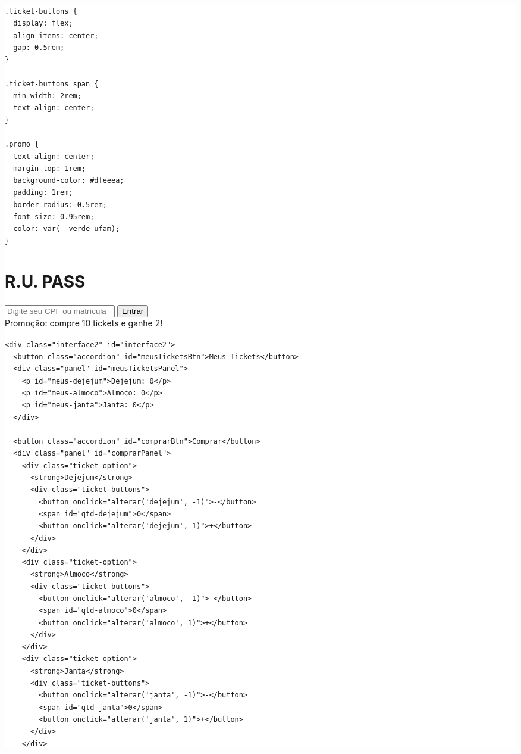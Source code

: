     .ticket-buttons {
      display: flex;
      align-items: center;
      gap: 0.5rem;
    }

    .ticket-buttons span {
      min-width: 2rem;
      text-align: center;
    }

    .promo {
      text-align: center;
      margin-top: 1rem;
      background-color: #dfeeea;
      padding: 1rem;
      border-radius: 0.5rem;
      font-size: 0.95rem;
      color: var(--verde-ufam);
    }
  </style>
</head>
<body>
  <div class="container">
    <div class="interface1 ativa" id="interface1">
      <h1>R.U. PASS</h1>
      <input type="text" id="entrada" placeholder="Digite seu CPF ou matrícula">
      <button id="entrarBtn">Entrar</button>
      <div class="promo">Promoção: compre 10 tickets e ganhe 2!</div>
    </div>

    <div class="interface2" id="interface2">
      <button class="accordion" id="meusTicketsBtn">Meus Tickets</button>
      <div class="panel" id="meusTicketsPanel">
        <p id="meus-dejejum">Dejejum: 0</p>
        <p id="meus-almoco">Almoço: 0</p>
        <p id="meus-janta">Janta: 0</p>
      </div>

      <button class="accordion" id="comprarBtn">Comprar</button>
      <div class="panel" id="comprarPanel">
        <div class="ticket-option">
          <strong>Dejejum</strong>
          <div class="ticket-buttons">
            <button onclick="alterar('dejejum', -1)">-</button>
            <span id="qtd-dejejum">0</span>
            <button onclick="alterar('dejejum', 1)">+</button>
          </div>
        </div>
        <div class="ticket-option">
          <strong>Almoço</strong>
          <div class="ticket-buttons">
            <button onclick="alterar('almoco', -1)">-</button>
            <span id="qtd-almoco">0</span>
            <button onclick="alterar('almoco', 1)">+</button>
          </div>
        </div>
        <div class="ticket-option">
          <strong>Janta</strong>
          <div class="ticket-buttons">
            <button onclick="alterar('janta', -1)">-</button>
            <span id="qtd-janta">0</span>
            <button onclick="alterar('janta', 1)">+</button>
          </div>
        </div>